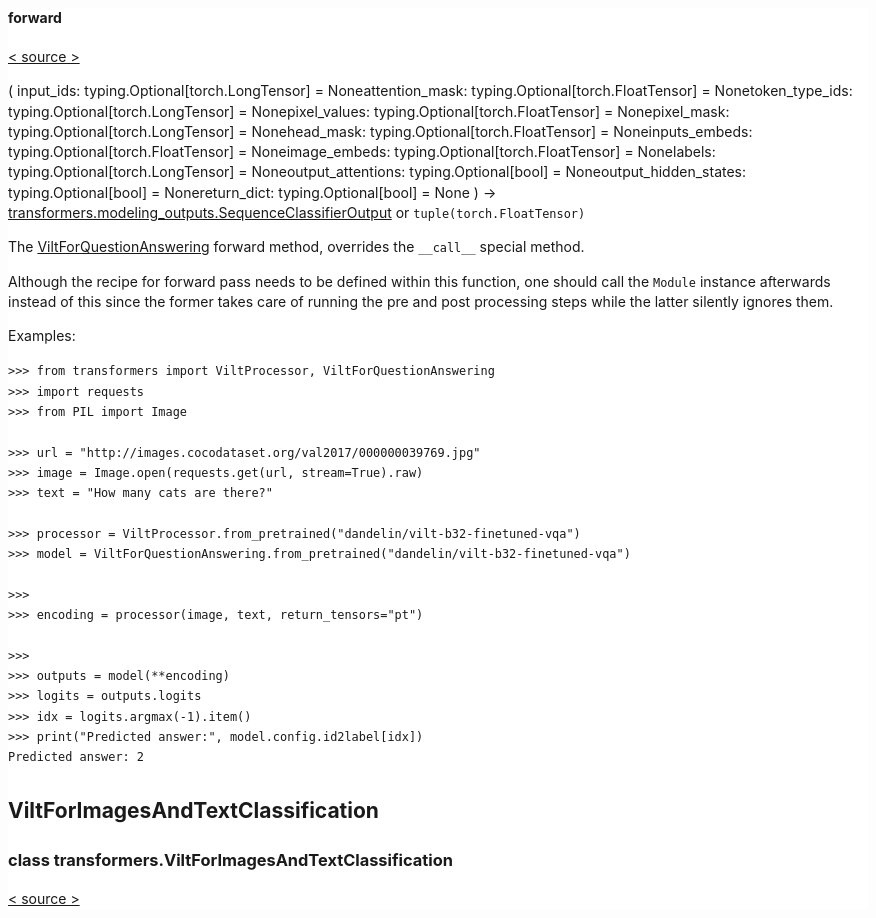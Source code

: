 #### forward

[< source \>](https://github.com/huggingface/transformers/blob/v4.34.0/src/transformers/models/vilt/modeling_vilt.py#L1085)

( input\_ids: typing.Optional\[torch.LongTensor\] = Noneattention\_mask: typing.Optional\[torch.FloatTensor\] = Nonetoken\_type\_ids: typing.Optional\[torch.LongTensor\] = Nonepixel\_values: typing.Optional\[torch.FloatTensor\] = Nonepixel\_mask: typing.Optional\[torch.LongTensor\] = Nonehead\_mask: typing.Optional\[torch.FloatTensor\] = Noneinputs\_embeds: typing.Optional\[torch.FloatTensor\] = Noneimage\_embeds: typing.Optional\[torch.FloatTensor\] = Nonelabels: typing.Optional\[torch.LongTensor\] = Noneoutput\_attentions: typing.Optional\[bool\] = Noneoutput\_hidden\_states: typing.Optional\[bool\] = Nonereturn\_dict: typing.Optional\[bool\] = None ) → [transformers.modeling\_outputs.SequenceClassifierOutput](/docs/transformers/v4.34.0/en/main_classes/output#transformers.modeling_outputs.SequenceClassifierOutput) or `tuple(torch.FloatTensor)`

The [ViltForQuestionAnswering](/docs/transformers/v4.34.0/en/model_doc/vilt#transformers.ViltForQuestionAnswering) forward method, overrides the `__call__` special method.

Although the recipe for forward pass needs to be defined within this function, one should call the `Module` instance afterwards instead of this since the former takes care of running the pre and post processing steps while the latter silently ignores them.

Examples:

```
>>> from transformers import ViltProcessor, ViltForQuestionAnswering
>>> import requests
>>> from PIL import Image

>>> url = "http://images.cocodataset.org/val2017/000000039769.jpg"
>>> image = Image.open(requests.get(url, stream=True).raw)
>>> text = "How many cats are there?"

>>> processor = ViltProcessor.from_pretrained("dandelin/vilt-b32-finetuned-vqa")
>>> model = ViltForQuestionAnswering.from_pretrained("dandelin/vilt-b32-finetuned-vqa")

>>> 
>>> encoding = processor(image, text, return_tensors="pt")

>>> 
>>> outputs = model(**encoding)
>>> logits = outputs.logits
>>> idx = logits.argmax(-1).item()
>>> print("Predicted answer:", model.config.id2label[idx])
Predicted answer: 2
```

## ViltForImagesAndTextClassification

### class transformers.ViltForImagesAndTextClassification

[< source \>](https://github.com/huggingface/transformers/blob/v4.34.0/src/transformers/models/vilt/modeling_vilt.py#L1281)

